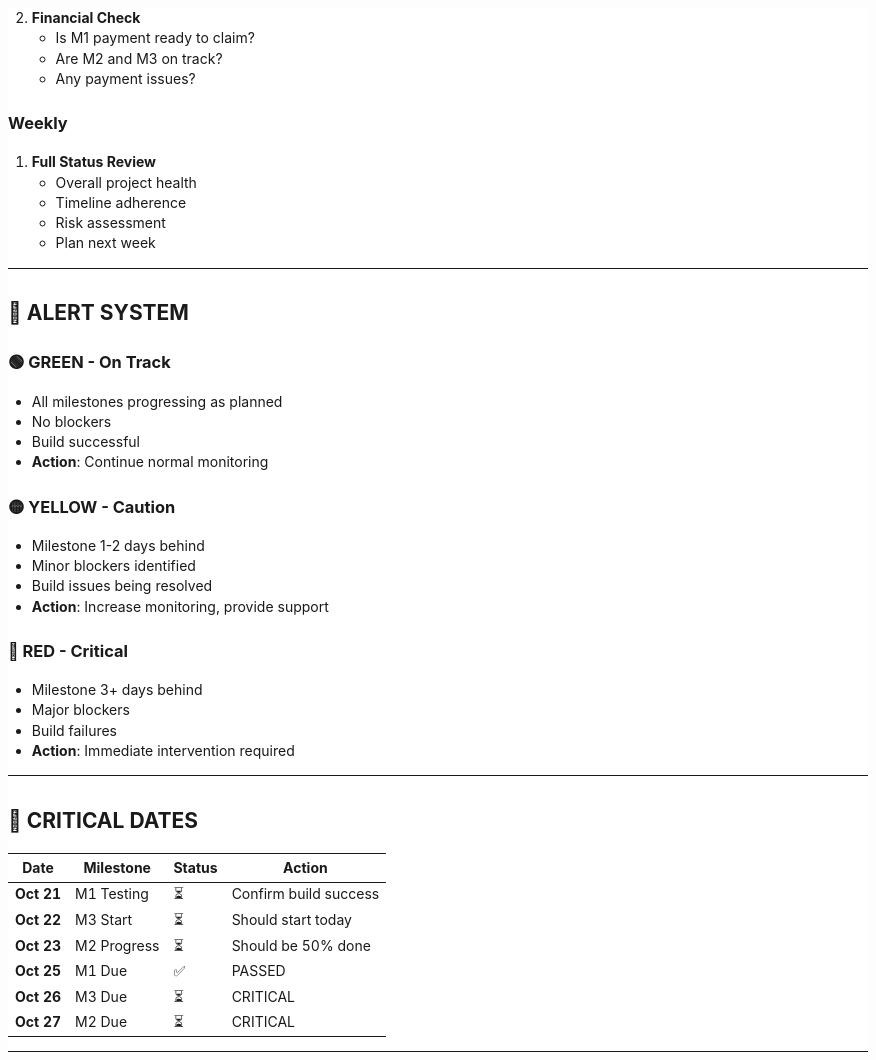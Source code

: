 2. **Financial Check**
   - Is M1 payment ready to claim?
   - Are M2 and M3 on track?
   - Any payment issues?

### Weekly
1. **Full Status Review**
   - Overall project health
   - Timeline adherence
   - Risk assessment
   - Plan next week

---

## 🚨 ALERT SYSTEM

### 🟢 GREEN - On Track
- All milestones progressing as planned
- No blockers
- Build successful
- **Action**: Continue normal monitoring

### 🟡 YELLOW - Caution
- Milestone 1-2 days behind
- Minor blockers identified
- Build issues being resolved
- **Action**: Increase monitoring, provide support

### 🔴 RED - Critical
- Milestone 3+ days behind
- Major blockers
- Build failures
- **Action**: Immediate intervention required

---

## 📅 CRITICAL DATES

| Date | Milestone | Status | Action |
|------|-----------|--------|--------|
| **Oct 21** | M1 Testing | ⏳ | Confirm build success |
| **Oct 22** | M3 Start | ⏳ | Should start today |
| **Oct 23** | M2 Progress | ⏳ | Should be 50% done |
| **Oct 25** | M1 Due | ✅ | PASSED |
| **Oct 26** | M3 Due | ⏳ | CRITICAL |
| **Oct 27** | M2 Due | ⏳ | CRITICAL |

---